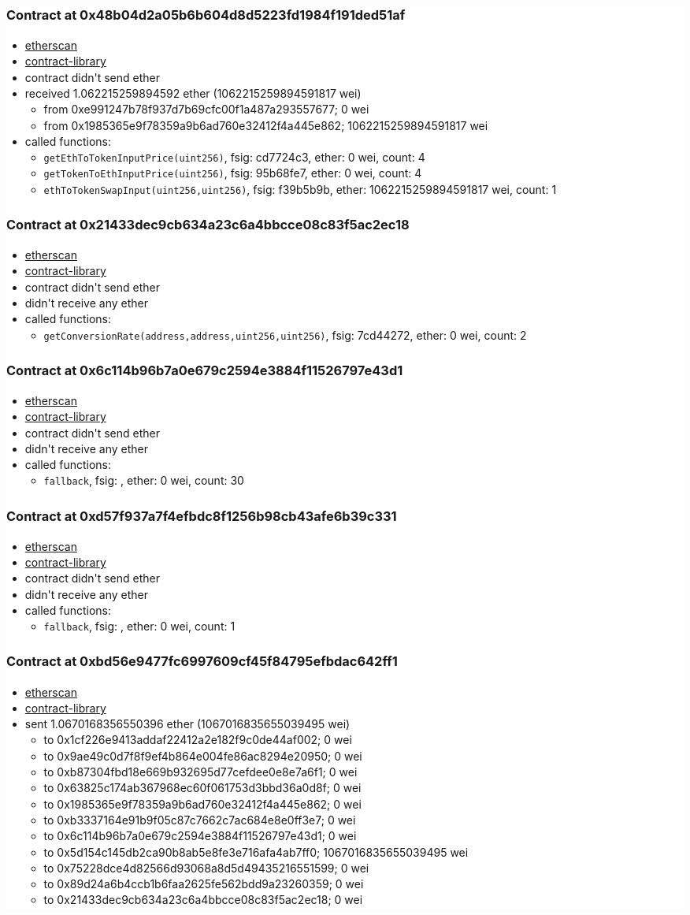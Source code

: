 
### Contract at 0x48b04d2a05b6b604d8d5223fd1984f191ded51af

* [etherscan](https://etherscan.io/address/0x48b04d2a05b6b604d8d5223fd1984f191ded51af)
* [contract-library](https://contract-library.com/contracts/Ethereum/48b04d2a05b6b604d8d5223fd1984f191ded51af)
* contract didn't send ether
* received 1.062215259894592 ether (1062215259894591817 wei)
    * from 0xe991247b78f937d7b69cfc00f1a487a293557677; 0 wei
    * from 0x1985365e9f78359a9b6ad760e32412f4a445e862; 1062215259894591817 wei
* called functions:
    * `getEthToTokenInputPrice(uint256)`, fsig: cd7724c3, ether: 0 wei, count: 4
    * `getTokenToEthInputPrice(uint256)`, fsig: 95b68fe7, ether: 0 wei, count: 4
    * `ethToTokenSwapInput(uint256,uint256)`, fsig: f39b5b9b, ether: 1062215259894591817 wei, count: 1


### Contract at 0x21433dec9cb634a23c6a4bbcce08c83f5ac2ec18

* [etherscan](https://etherscan.io/address/0x21433dec9cb634a23c6a4bbcce08c83f5ac2ec18)
* [contract-library](https://contract-library.com/contracts/Ethereum/21433dec9cb634a23c6a4bbcce08c83f5ac2ec18)
* contract didn't send ether
* didn't receive any ether
* called functions:
    * `getConversionRate(address,address,uint256,uint256)`, fsig: 7cd44272, ether: 0 wei, count: 2


### Contract at 0x6c114b96b7a0e679c2594e3884f11526797e43d1

* [etherscan](https://etherscan.io/address/0x6c114b96b7a0e679c2594e3884f11526797e43d1)
* [contract-library](https://contract-library.com/contracts/Ethereum/6c114b96b7a0e679c2594e3884f11526797e43d1)
* contract didn't send ether
* didn't receive any ether
* called functions:
    * `fallback`, fsig: , ether: 0 wei, count: 30


### Contract at 0xd57f937a7f4efbdc8f1256b98cb43afe6b39c331

* [etherscan](https://etherscan.io/address/0xd57f937a7f4efbdc8f1256b98cb43afe6b39c331)
* [contract-library](https://contract-library.com/contracts/Ethereum/d57f937a7f4efbdc8f1256b98cb43afe6b39c331)
* contract didn't send ether
* didn't receive any ether
* called functions:
    * `fallback`, fsig: , ether: 0 wei, count: 1


### Contract at 0xbd56e9477fc6997609cf45f84795efbdac642ff1

* [etherscan](https://etherscan.io/address/0xbd56e9477fc6997609cf45f84795efbdac642ff1)
* [contract-library](https://contract-library.com/contracts/Ethereum/bd56e9477fc6997609cf45f84795efbdac642ff1)
* sent 1.0670168356550396 ether (1067016835655039495 wei)
    * to 0x1cf226e9413addaf22412a2e182f9c0de44af002; 0 wei
    * to 0x9ae49c0d7f8f9ef4b864e004fe86ac8294e20950; 0 wei
    * to 0xb87304fbd18e669b932695d77cefdee0e8e7a6f1; 0 wei
    * to 0x63825c174ab367968ec60f061753d3bbd36a0d8f; 0 wei
    * to 0x1985365e9f78359a9b6ad760e32412f4a445e862; 0 wei
    * to 0xb3337164e91b9f05c87c7662c7ac684e8e0ff3e7; 0 wei
    * to 0x6c114b96b7a0e679c2594e3884f11526797e43d1; 0 wei
    * to 0x5d154c145db2ca90b8ab5e8fe3e716afa4ab7ff0; 1067016835655039495 wei
    * to 0x75228dce4d82566d93068a8d5d49435216551599; 0 wei
    * to 0x89d24a6b4ccb1b6faa2625fe562bdd9a23260359; 0 wei
    * to 0x21433dec9cb634a23c6a4bbcce08c83f5ac2ec18; 0 wei